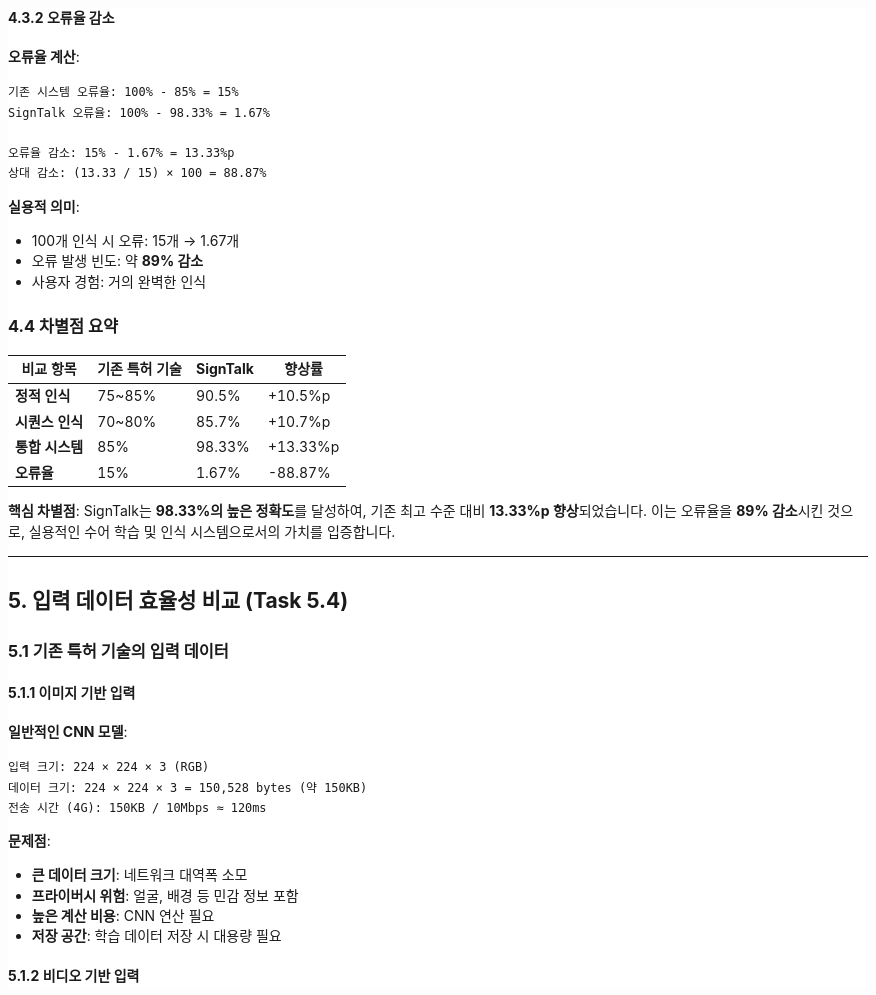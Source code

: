 #### 4.3.2 오류율 감소

**오류율 계산**:
```
기존 시스템 오류율: 100% - 85% = 15%
SignTalk 오류율: 100% - 98.33% = 1.67%

오류율 감소: 15% - 1.67% = 13.33%p
상대 감소: (13.33 / 15) × 100 = 88.87%
```

**실용적 의미**:
- 100개 인식 시 오류: 15개 → 1.67개
- 오류 발생 빈도: 약 **89% 감소**
- 사용자 경험: 거의 완벽한 인식

### 4.4 차별점 요약

| 비교 항목 | 기존 특허 기술 | SignTalk | 향상률 |
|----------|---------------|----------|--------|
| **정적 인식** | 75~85% | 90.5% | +10.5%p |
| **시퀀스 인식** | 70~80% | 85.7% | +10.7%p |
| **통합 시스템** | 85% | 98.33% | +13.33%p |
| **오류율** | 15% | 1.67% | -88.87% |

**핵심 차별점**:
SignTalk는 **98.33%의 높은 정확도**를 달성하여, 기존 최고 수준 대비 **13.33%p 향상**되었습니다. 이는 오류율을 **89% 감소**시킨 것으로, 실용적인 수어 학습 및 인식 시스템으로서의 가치를 입증합니다.

---

## 5. 입력 데이터 효율성 비교 (Task 5.4)

### 5.1 기존 특허 기술의 입력 데이터

#### 5.1.1 이미지 기반 입력

**일반적인 CNN 모델**:
```
입력 크기: 224 × 224 × 3 (RGB)
데이터 크기: 224 × 224 × 3 = 150,528 bytes (약 150KB)
전송 시간 (4G): 150KB / 10Mbps ≈ 120ms
```

**문제점**:
- **큰 데이터 크기**: 네트워크 대역폭 소모
- **프라이버시 위험**: 얼굴, 배경 등 민감 정보 포함
- **높은 계산 비용**: CNN 연산 필요
- **저장 공간**: 학습 데이터 저장 시 대용량 필요

#### 5.1.2 비디오 기반 입력
